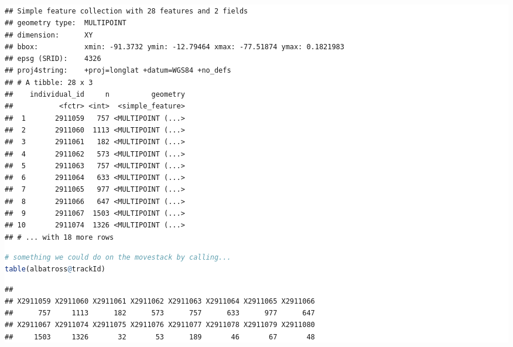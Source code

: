     ## Simple feature collection with 28 features and 2 fields
    ## geometry type:  MULTIPOINT
    ## dimension:      XY
    ## bbox:           xmin: -91.3732 ymin: -12.79464 xmax: -77.51874 ymax: 0.1821983
    ## epsg (SRID):    4326
    ## proj4string:    +proj=longlat +datum=WGS84 +no_defs
    ## # A tibble: 28 x 3
    ##    individual_id     n          geometry
    ##           <fctr> <int>  <simple_feature>
    ##  1       2911059   757 <MULTIPOINT (...>
    ##  2       2911060  1113 <MULTIPOINT (...>
    ##  3       2911061   182 <MULTIPOINT (...>
    ##  4       2911062   573 <MULTIPOINT (...>
    ##  5       2911063   757 <MULTIPOINT (...>
    ##  6       2911064   633 <MULTIPOINT (...>
    ##  7       2911065   977 <MULTIPOINT (...>
    ##  8       2911066   647 <MULTIPOINT (...>
    ##  9       2911067  1503 <MULTIPOINT (...>
    ## 10       2911074  1326 <MULTIPOINT (...>
    ## # ... with 18 more rows

``` r
# something we could do on the movestack by calling...
table(albatross@trackId)
```

    ## 
    ## X2911059 X2911060 X2911061 X2911062 X2911063 X2911064 X2911065 X2911066 
    ##      757     1113      182      573      757      633      977      647 
    ## X2911067 X2911074 X2911075 X2911076 X2911077 X2911078 X2911079 X2911080 
    ##     1503     1326       32       53      189       46       67       48 